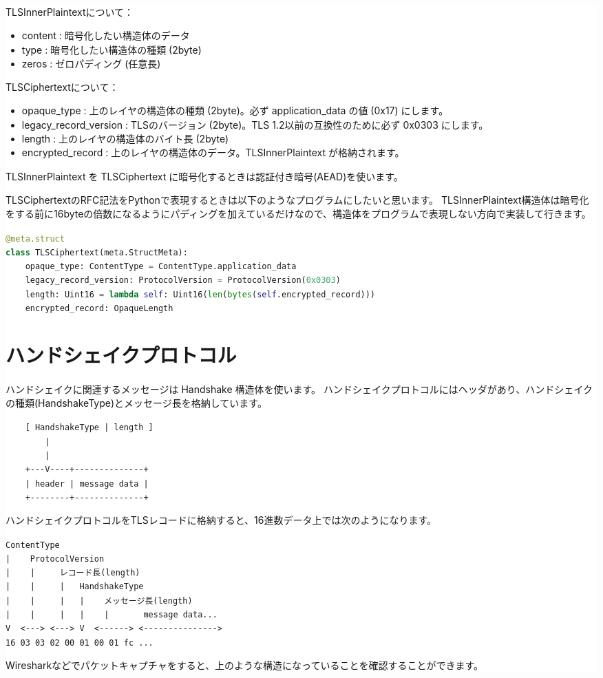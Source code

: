 TLSInnerPlaintextについて：

- content : 暗号化したい構造体のデータ
- type : 暗号化したい構造体の種類 (2byte)
- zeros : ゼロパディング (任意長)

TLSCiphertextについて：

- opaque_type : 上のレイヤの構造体の種類 (2byte)。必ず application_data の値 (0x17) にします。
- legacy_record_version : TLSのバージョン (2byte)。TLS 1.2以前の互換性のために必ず 0x0303 にします。
- length : 上のレイヤの構造体のバイト長 (2byte)
- encrypted_record : 上のレイヤの構造体のデータ。TLSInnerPlaintext が格納されます。

TLSInnerPlaintext を TLSCiphertext に暗号化するときは認証付き暗号(AEAD)を使います。

TLSCiphertextのRFC記法をPythonで表現するときは以下のようなプログラムにしたいと思います。
TLSInnerPlaintext構造体は暗号化をする前に16byteの倍数になるようにパディングを加えているだけなので、構造体をプログラムで表現しない方向で実装して行きます。

```python
@meta.struct
class TLSCiphertext(meta.StructMeta):
    opaque_type: ContentType = ContentType.application_data
    legacy_record_version: ProtocolVersion = ProtocolVersion(0x0303)
    length: Uint16 = lambda self: Uint16(len(bytes(self.encrypted_record)))
    encrypted_record: OpaqueLength
```


# ハンドシェイクプロトコル

ハンドシェイクに関連するメッセージは Handshake 構造体を使います。
ハンドシェイクプロトコルにはヘッダがあり、ハンドシェイクの種類(HandshakeType)とメッセージ長を格納しています。

```
    [ HandshakeType | length ]
        |
        |
    +---V----+--------------+
    | header | message data |
    +--------+--------------+
```

ハンドシェイクプロトコルをTLSレコードに格納すると、16進数データ上では次のようになります。

```
ContentType
|    ProtocolVersion
|    |     レコード長(length)
|    |     |   HandshakeType
|    |     |   |    メッセージ長(length)
|    |     |   |    |       message data...
V  <---> <---> V  <------> <--------------->
16 03 03 02 00 01 00 01 fc ...
```

Wiresharkなどでパケットキャプチャをすると、上のような構造になっていることを確認することができます。
